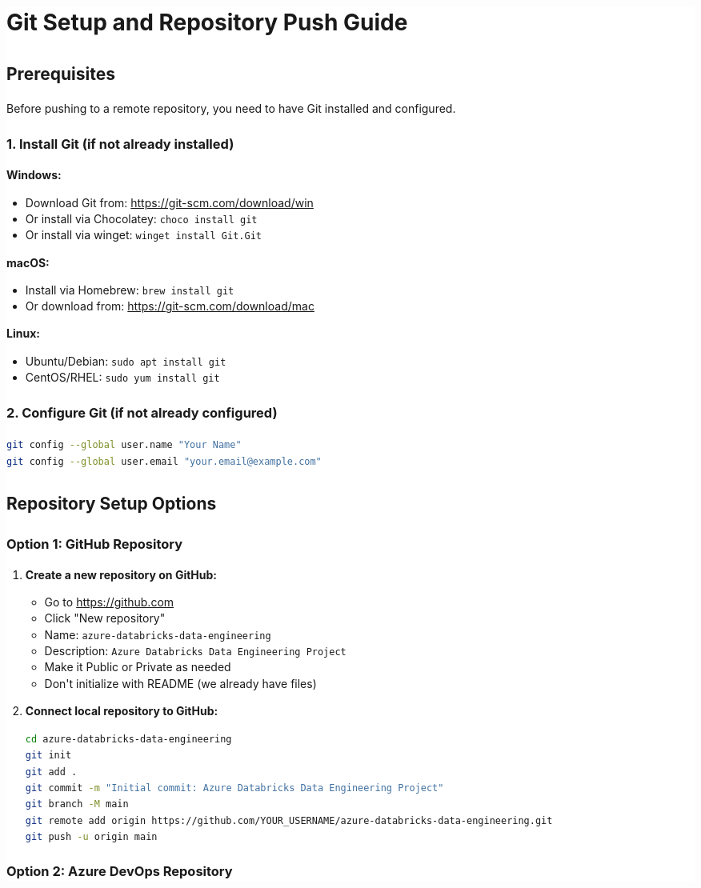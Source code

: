 # Git Setup and Repository Push Guide

## Prerequisites

Before pushing to a remote repository, you need to have Git installed and configured.

### 1. Install Git (if not already installed)

**Windows:**
- Download Git from: https://git-scm.com/download/win
- Or install via Chocolatey: `choco install git`
- Or install via winget: `winget install Git.Git`

**macOS:**
- Install via Homebrew: `brew install git`
- Or download from: https://git-scm.com/download/mac

**Linux:**
- Ubuntu/Debian: `sudo apt install git`
- CentOS/RHEL: `sudo yum install git`

### 2. Configure Git (if not already configured)

```bash
git config --global user.name "Your Name"
git config --global user.email "your.email@example.com"
```

## Repository Setup Options

### Option 1: GitHub Repository

1. **Create a new repository on GitHub:**
   - Go to https://github.com
   - Click "New repository"
   - Name: `azure-databricks-data-engineering`
   - Description: `Azure Databricks Data Engineering Project`
   - Make it Public or Private as needed
   - Don't initialize with README (we already have files)

2. **Connect local repository to GitHub:**
   ```bash
   cd azure-databricks-data-engineering
   git init
   git add .
   git commit -m "Initial commit: Azure Databricks Data Engineering Project"
   git branch -M main
   git remote add origin https://github.com/YOUR_USERNAME/azure-databricks-data-engineering.git
   git push -u origin main
   ```

### Option 2: Azure DevOps Repository
